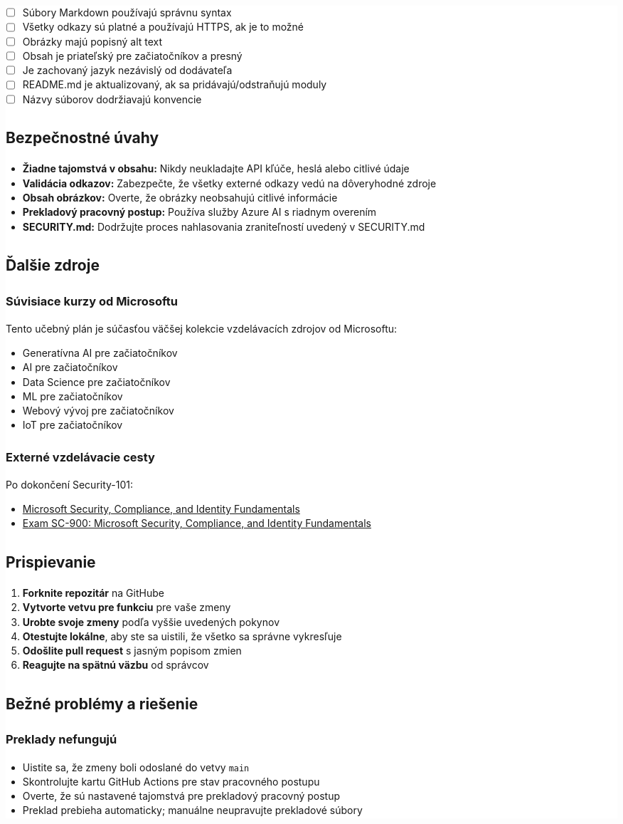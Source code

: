 - [ ] Súbory Markdown používajú správnu syntax
- [ ] Všetky odkazy sú platné a používajú HTTPS, ak je to možné
- [ ] Obrázky majú popisný alt text
- [ ] Obsah je priateľský pre začiatočníkov a presný
- [ ] Je zachovaný jazyk nezávislý od dodávateľa
- [ ] README.md je aktualizovaný, ak sa pridávajú/odstraňujú moduly
- [ ] Názvy súborov dodržiavajú konvencie

## Bezpečnostné úvahy

- **Žiadne tajomstvá v obsahu:** Nikdy neukladajte API kľúče, heslá alebo citlivé údaje
- **Validácia odkazov:** Zabezpečte, že všetky externé odkazy vedú na dôveryhodné zdroje
- **Obsah obrázkov:** Overte, že obrázky neobsahujú citlivé informácie
- **Prekladový pracovný postup:** Používa služby Azure AI s riadnym overením
- **SECURITY.md:** Dodržujte proces nahlasovania zraniteľností uvedený v SECURITY.md

## Ďalšie zdroje

### Súvisiace kurzy od Microsoftu

Tento učebný plán je súčasťou väčšej kolekcie vzdelávacích zdrojov od Microsoftu:
- Generatívna AI pre začiatočníkov
- AI pre začiatočníkov
- Data Science pre začiatočníkov
- ML pre začiatočníkov
- Webový vývoj pre začiatočníkov
- IoT pre začiatočníkov

### Externé vzdelávacie cesty

Po dokončení Security-101:
- [Microsoft Security, Compliance, and Identity Fundamentals](https://learn.microsoft.com/training/paths/describe-concepts-of-security-compliance-identity/)
- [Exam SC-900: Microsoft Security, Compliance, and Identity Fundamentals](https://learn.microsoft.com/credentials/certifications/exams/sc-900/)

## Prispievanie

1. **Forknite repozitár** na GitHube
2. **Vytvorte vetvu pre funkciu** pre vaše zmeny
3. **Urobte svoje zmeny** podľa vyššie uvedených pokynov
4. **Otestujte lokálne**, aby ste sa uistili, že všetko sa správne vykresľuje
5. **Odošlite pull request** s jasným popisom zmien
6. **Reagujte na spätnú väzbu** od správcov

## Bežné problémy a riešenie

### Preklady nefungujú

- Uistite sa, že zmeny boli odoslané do vetvy `main`
- Skontrolujte kartu GitHub Actions pre stav pracovného postupu
- Overte, že sú nastavené tajomstvá pre prekladový pracovný postup
- Preklad prebieha automaticky; manuálne neupravujte prekladové súbory
